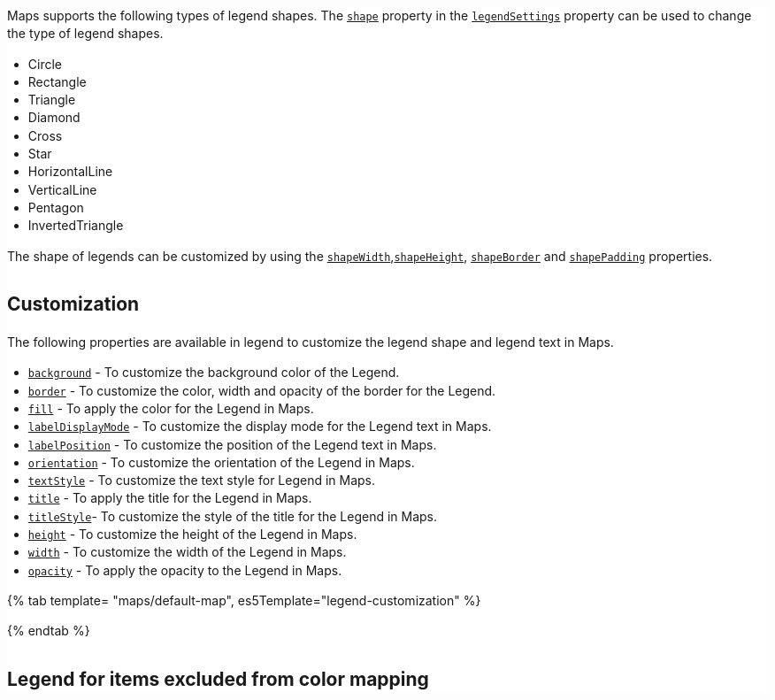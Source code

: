 Maps supports the following types of legend shapes. The [`shape`](../api/maps/legendSettingsModel/#shape) property in the [`legendSettings`](../api/maps/legendSettingsModel) property can be used to change the type of legend shapes.

* Circle
* Rectangle
* Triangle
* Diamond
* Cross
* Star
* HorizontalLine
* VerticalLine
* Pentagon
* InvertedTriangle

The shape of legends can be customized by using the [`shapeWidth`](../api/maps/legendSettingsModel/#shapewidth),[`shapeHeight`](../api/maps/legendSettingsModel/#shapeheight), [`shapeBorder`](../api/maps/legendSettingsModel/#shapeborder) and [`shapePadding`](../api/maps/legendSettingsModel/#shapepadding) properties.

## Customization

The following properties are available in legend to customize the legend shape and legend text in Maps.

* [`background`](../api/maps/legendSettingsModel/#background) - To customize the background color of the Legend.
* [`border`](../api/maps/legendSettingsModel/#border) - To customize the color, width and opacity of the border for the Legend.
* [`fill`](../api/maps/legendSettingsModel/#fill) - To apply the color for the Legend in Maps.
* [`labelDisplayMode`](../api/maps/legendSettingsModel/#labeldisplaymode) - To customize the display mode for the Legend text in Maps.
* [`labelPosition`](../api/maps/legendSettingsModel/#labelposition) - To customize the position of the Legend text in Maps.
* [`orientation`](../api/maps/legendSettingsModel/#orientation) - To customize the orientation of the Legend in Maps.
* [`textStyle`](../api/maps/legendSettingsModel/#textstyle) - To customize the text style for Legend in Maps.
* [`title`](../api/maps/legendSettingsModel/#title) - To apply the title for the Legend in Maps.
* [`titleStyle`](../api/maps/legendSettingsModel/#titlestyle)- To customize the style of the title for the Legend in Maps.
* [`height`](../api/maps/legendSettingsModel/#height) - To customize the height of the Legend in Maps.
* [`width`](../api/maps/legendSettingsModel/#width) - To customize the width of the Legend in Maps.
* [`opacity`](../api/maps/legendSettingsModel/#opacity) - To apply the opacity to the Legend in Maps.

{% tab template= "maps/default-map", es5Template="legend-customization" %}

{% endtab %}

## Legend for items excluded from color mapping
